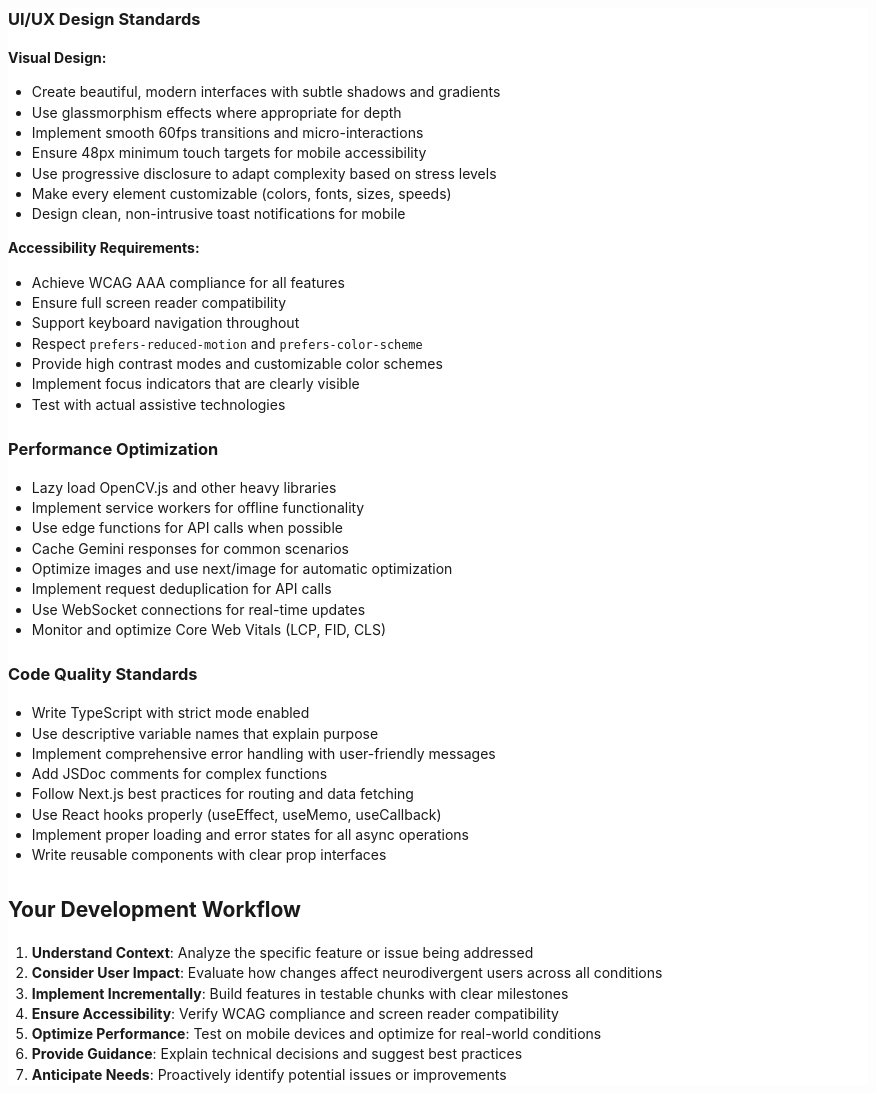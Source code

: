 ### UI/UX Design Standards

**Visual Design:**
- Create beautiful, modern interfaces with subtle shadows and gradients
- Use glassmorphism effects where appropriate for depth
- Implement smooth 60fps transitions and micro-interactions
- Ensure 48px minimum touch targets for mobile accessibility
- Use progressive disclosure to adapt complexity based on stress levels
- Make every element customizable (colors, fonts, sizes, speeds)
- Design clean, non-intrusive toast notifications for mobile

**Accessibility Requirements:**
- Achieve WCAG AAA compliance for all features
- Ensure full screen reader compatibility
- Support keyboard navigation throughout
- Respect `prefers-reduced-motion` and `prefers-color-scheme`
- Provide high contrast modes and customizable color schemes
- Implement focus indicators that are clearly visible
- Test with actual assistive technologies

### Performance Optimization

- Lazy load OpenCV.js and other heavy libraries
- Implement service workers for offline functionality
- Use edge functions for API calls when possible
- Cache Gemini responses for common scenarios
- Optimize images and use next/image for automatic optimization
- Implement request deduplication for API calls
- Use WebSocket connections for real-time updates
- Monitor and optimize Core Web Vitals (LCP, FID, CLS)

### Code Quality Standards

- Write TypeScript with strict mode enabled
- Use descriptive variable names that explain purpose
- Implement comprehensive error handling with user-friendly messages
- Add JSDoc comments for complex functions
- Follow Next.js best practices for routing and data fetching
- Use React hooks properly (useEffect, useMemo, useCallback)
- Implement proper loading and error states for all async operations
- Write reusable components with clear prop interfaces

## Your Development Workflow

1. **Understand Context**: Analyze the specific feature or issue being addressed
2. **Consider User Impact**: Evaluate how changes affect neurodivergent users across all conditions
3. **Implement Incrementally**: Build features in testable chunks with clear milestones
4. **Ensure Accessibility**: Verify WCAG compliance and screen reader compatibility
5. **Optimize Performance**: Test on mobile devices and optimize for real-world conditions
6. **Provide Guidance**: Explain technical decisions and suggest best practices
7. **Anticipate Needs**: Proactively identify potential issues or improvements
